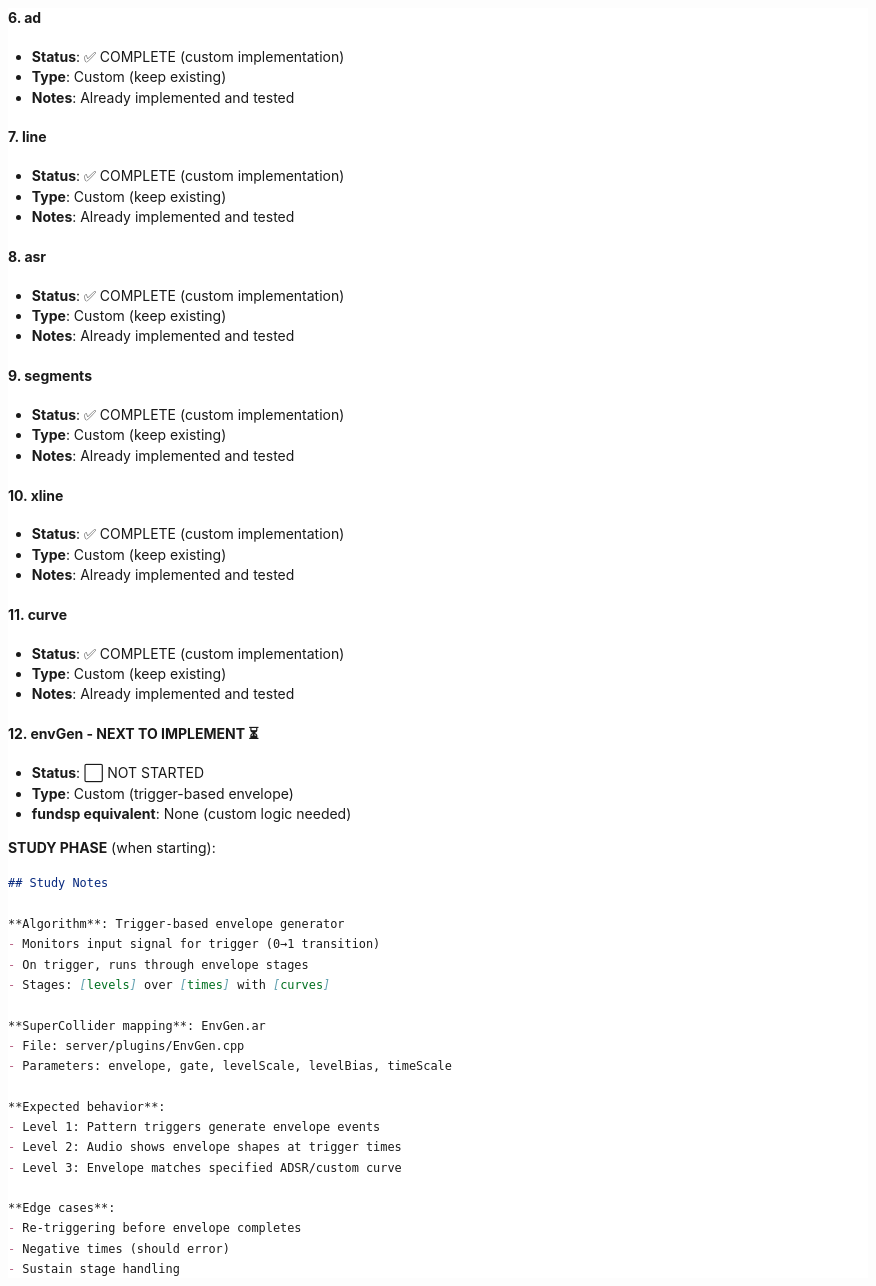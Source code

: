 #### 6. ad
- **Status**: ✅ COMPLETE (custom implementation)
- **Type**: Custom (keep existing)
- **Notes**: Already implemented and tested

#### 7. line
- **Status**: ✅ COMPLETE (custom implementation)
- **Type**: Custom (keep existing)
- **Notes**: Already implemented and tested

#### 8. asr
- **Status**: ✅ COMPLETE (custom implementation)
- **Type**: Custom (keep existing)
- **Notes**: Already implemented and tested

#### 9. segments
- **Status**: ✅ COMPLETE (custom implementation)
- **Type**: Custom (keep existing)
- **Notes**: Already implemented and tested

#### 10. xline
- **Status**: ✅ COMPLETE (custom implementation)
- **Type**: Custom (keep existing)
- **Notes**: Already implemented and tested

#### 11. curve
- **Status**: ✅ COMPLETE (custom implementation)
- **Type**: Custom (keep existing)
- **Notes**: Already implemented and tested

#### 12. envGen - NEXT TO IMPLEMENT ⏳
- **Status**: ⬜ NOT STARTED
- **Type**: Custom (trigger-based envelope)
- **fundsp equivalent**: None (custom logic needed)

**STUDY PHASE** (when starting):
```markdown
## Study Notes

**Algorithm**: Trigger-based envelope generator
- Monitors input signal for trigger (0→1 transition)
- On trigger, runs through envelope stages
- Stages: [levels] over [times] with [curves]

**SuperCollider mapping**: EnvGen.ar
- File: server/plugins/EnvGen.cpp
- Parameters: envelope, gate, levelScale, levelBias, timeScale

**Expected behavior**:
- Level 1: Pattern triggers generate envelope events
- Level 2: Audio shows envelope shapes at trigger times
- Level 3: Envelope matches specified ADSR/custom curve

**Edge cases**:
- Re-triggering before envelope completes
- Negative times (should error)
- Sustain stage handling
```
